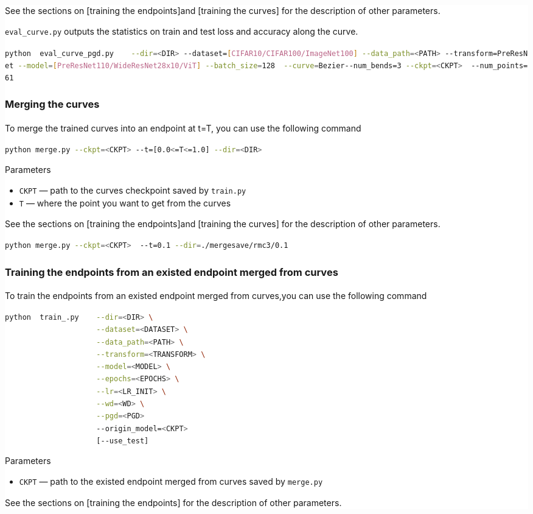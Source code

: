 See the sections on [training the endpoints]and [training the curves] for the description of other parameters.

`eval_curve.py` outputs the statistics on train and test loss and accuracy along the curve. 

```bash
python  eval_curve_pgd.py    --dir=<DIR> --dataset=[CIFAR10/CIFAR100/ImageNet100] --data_path=<PATH> --transform=PreResNet --model=[PreResNet110/WideResNet28x10/ViT] --batch_size=128  --curve=Bezier--num_bends=3 --ckpt=<CKPT>  --num_points=61
```



### Merging the curves

To merge the trained curves into an endpoint at t=T, you can use the following command

```bash
python merge.py --ckpt=<CKPT> --t=[0.0<=T<=1.0] --dir=<DIR>
```

Parameters

* ```CKPT``` &mdash; path to the curves checkpoint saved by `train.py`
* ```T``` &mdash; where the point you want to get from the curves

See the sections on [training the endpoints]and [training the curves] for the description of other parameters.

```bash
python merge.py --ckpt=<CKPT>  --t=0.1 --dir=./mergesave/rmc3/0.1
```



### Training the endpoints from an existed endpoint merged from curves

To  train the endpoints from an existed endpoint merged from curves,you can use the following command

```bash
python  train_.py    --dir=<DIR> \
                     --dataset=<DATASET> \
                     --data_path=<PATH> \
                     --transform=<TRANSFORM> \
                     --model=<MODEL> \
                     --epochs=<EPOCHS> \
                     --lr=<LR_INIT> \
                     --wd=<WD> \
                     --pgd=<PGD>
                     --origin_model=<CKPT>
                     [--use_test]
```

Parameters

* ```CKPT``` &mdash; path to the existed endpoint merged from curves saved by `merge.py`

See the sections on [training the endpoints] for the description of other parameters.
